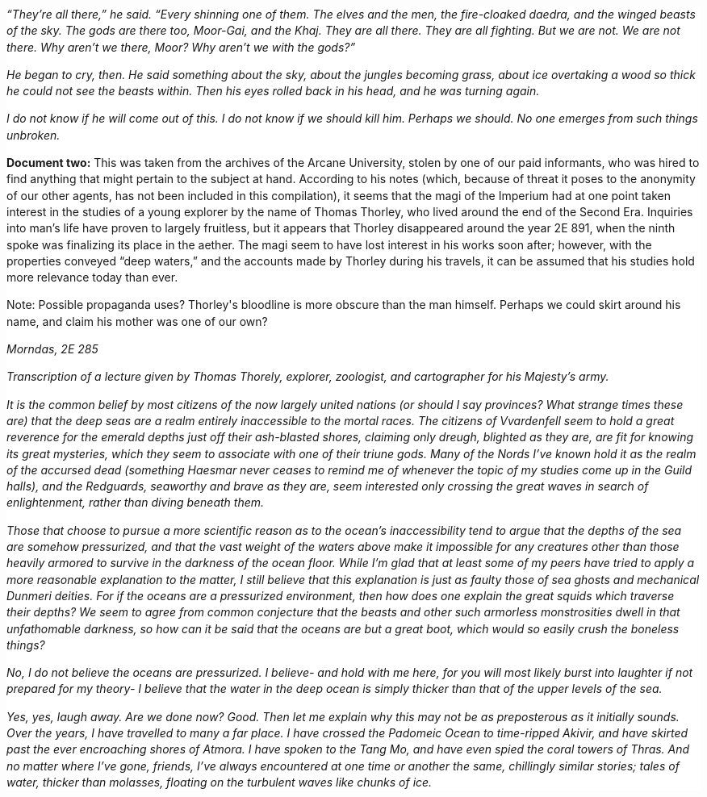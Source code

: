 *“They’re all there,” he said. “Every shinning one of them. The elves and the men, the fire-cloaked daedra, and the winged beasts of the sky. The gods are there too, Moor-Gai, and the Khaj. They are all there. They are all fighting. But we are not. We are not there. Why aren’t we there, Moor? Why aren’t we with the gods?”*

*He began to cry, then. He said something about the sky, about the jungles becoming grass, about ice overtaking a wood so thick he could not see the beasts within.  Then his eyes rolled back in his head, and he was turning again.*

*I do not know if he will come out of this. I do not know if we should kill him. Perhaps we should. No one emerges from such things unbroken.* 

**Document two:** This was taken from the archives of the Arcane University, stolen by one of our paid informants, who was hired to find anything that might pertain to the subject at hand. According to his notes (which, because of threat it poses to the anonymity of our other agents, has not been included in this compilation), it seems that the magi of the Imperium had at one point taken interest in the studies of a young explorer by the name of Thomas Thorley, who lived around the end of the Second Era. Inquiries into man’s life have proven to largely fruitless, but it appears that Thorley disappeared around the year 2E 891, when the ninth spoke was finalizing its place in the aether. The magi seem to have lost interest in his works soon after; however, with the properties conveyed “deep waters,” and the accounts made by Thorley during his travels, it can be assumed that his studies hold more relevance today than ever.

Note: Possible propaganda uses? Thorley's bloodline is more obscure than the man himself. Perhaps we could skirt around his name, and claim his mother was one of our own?

*Morndas, 2E 285*

*Transcription of a lecture given by Thomas Thorely, explorer, zoologist, and cartographer for his Majesty’s army.* 
	
*It is the common belief by most citizens of the now largely united nations (or should I say provinces? What strange times these are) that the deep seas are a realm entirely inaccessible to the mortal races. The citizens of Vvardenfell seem to hold a great reverence for the emerald depths just off their ash-blasted shores, claiming only dreugh, blighted as they are, are fit for knowing its great mysteries, which they seem to associate with one of their triune gods. Many of the Nords I’ve known hold it as the realm of the accursed dead (something Haesmar never ceases to remind me of whenever the topic of my studies come up in the Guild halls), and the Redguards, seaworthy and brave as they are, seem interested only crossing the great waves in search of enlightenment, rather than diving beneath them.*
	
*Those that choose to pursue a more scientific reason as to the ocean’s inaccessibility tend to argue that the depths of the sea are somehow pressurized, and that the vast weight of the waters above make it impossible for any creatures other than those heavily armored to survive in the darkness of the ocean floor. While I’m glad that at least some of my peers have tried to apply a more reasonable explanation to the matter, I still believe that this explanation is just as faulty those of sea ghosts and mechanical Dunmeri deities. For if the oceans are a pressurized environment, then how does one explain the great squids which traverse their depths? We seem to agree from common conjecture that the beasts and other such armorless monstrosities dwell in that unfathomable darkness, so how can it be said that the oceans are but a great boot, which would so easily crush the boneless things?*
	
*No, I do not believe the oceans are pressurized. I believe- and hold with me here, for you will most likely burst into laughter if not prepared for my theory- I believe that the water in the deep ocean is simply thicker than that of the upper levels of the sea.*
	
*Yes, yes, laugh away. Are we done now? Good. Then let me explain why this may not be as preposterous as it initially sounds. Over the years, I have travelled to many a far place. I have crossed the Padomeic Ocean to time-ripped Akivir, and have skirted past the ever encroaching shores of Atmora. I have spoken to the Tang Mo, and have even spied the coral towers of Thras. And no matter where I’ve gone, friends, I’ve always encountered at one time or another the same, chillingly similar stories; tales of water, thicker than molasses, floating on the turbulent waves like chunks of ice.* 
	